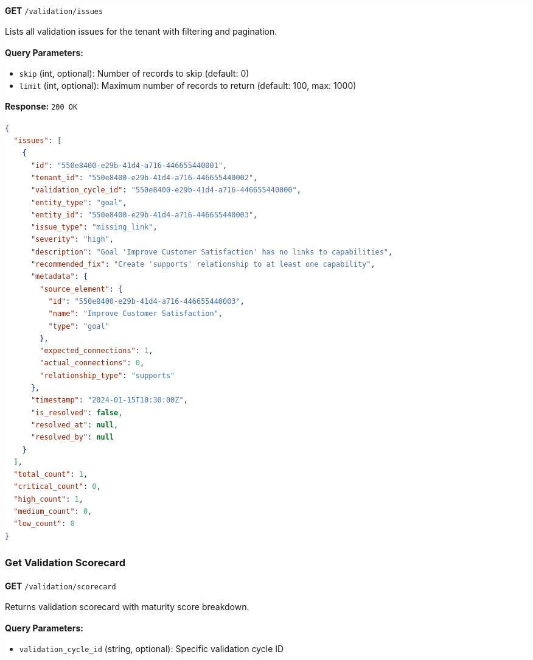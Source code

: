 **GET** `/validation/issues`

Lists all validation issues for the tenant with filtering and pagination.

**Query Parameters:**
- `skip` (int, optional): Number of records to skip (default: 0)
- `limit` (int, optional): Maximum number of records to return (default: 100, max: 1000)

**Response:** `200 OK`
```json
{
  "issues": [
    {
      "id": "550e8400-e29b-41d4-a716-446655440001",
      "tenant_id": "550e8400-e29b-41d4-a716-446655440002",
      "validation_cycle_id": "550e8400-e29b-41d4-a716-446655440000",
      "entity_type": "goal",
      "entity_id": "550e8400-e29b-41d4-a716-446655440003",
      "issue_type": "missing_link",
      "severity": "high",
      "description": "Goal 'Improve Customer Satisfaction' has no links to capabilities",
      "recommended_fix": "Create 'supports' relationship to at least one capability",
      "metadata": {
        "source_element": {
          "id": "550e8400-e29b-41d4-a716-446655440003",
          "name": "Improve Customer Satisfaction",
          "type": "goal"
        },
        "expected_connections": 1,
        "actual_connections": 0,
        "relationship_type": "supports"
      },
      "timestamp": "2024-01-15T10:30:00Z",
      "is_resolved": false,
      "resolved_at": null,
      "resolved_by": null
    }
  ],
  "total_count": 1,
  "critical_count": 0,
  "high_count": 1,
  "medium_count": 0,
  "low_count": 0
}
```

### Get Validation Scorecard

**GET** `/validation/scorecard`

Returns validation scorecard with maturity score breakdown.

**Query Parameters:**
- `validation_cycle_id` (string, optional): Specific validation cycle ID
